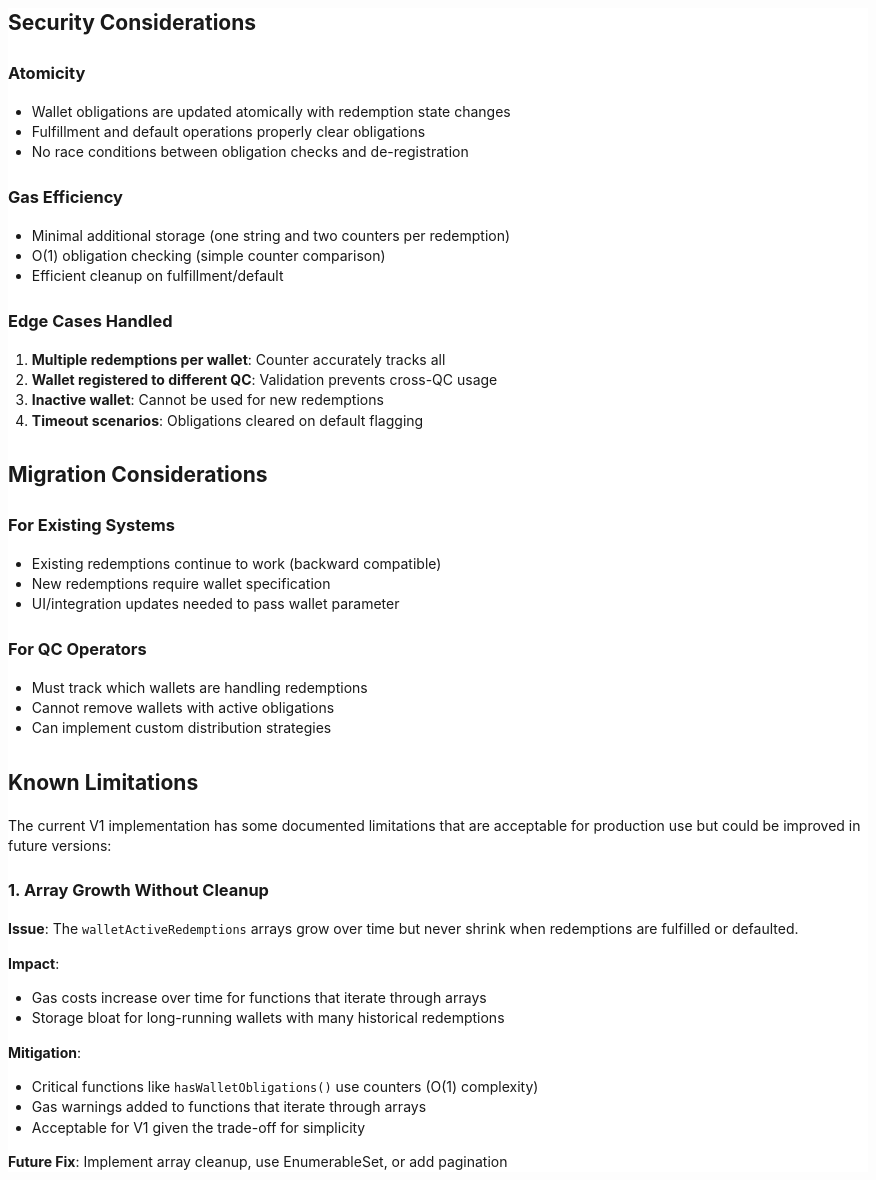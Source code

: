 ## Security Considerations

### Atomicity
- Wallet obligations are updated atomically with redemption state changes
- Fulfillment and default operations properly clear obligations
- No race conditions between obligation checks and de-registration

### Gas Efficiency
- Minimal additional storage (one string and two counters per redemption)
- O(1) obligation checking (simple counter comparison)
- Efficient cleanup on fulfillment/default

### Edge Cases Handled
1. **Multiple redemptions per wallet**: Counter accurately tracks all
2. **Wallet registered to different QC**: Validation prevents cross-QC usage
3. **Inactive wallet**: Cannot be used for new redemptions
4. **Timeout scenarios**: Obligations cleared on default flagging

## Migration Considerations

### For Existing Systems
- Existing redemptions continue to work (backward compatible)
- New redemptions require wallet specification
- UI/integration updates needed to pass wallet parameter

### For QC Operators
- Must track which wallets are handling redemptions
- Cannot remove wallets with active obligations
- Can implement custom distribution strategies

## Known Limitations

The current V1 implementation has some documented limitations that are acceptable for production use but could be improved in future versions:

### 1. Array Growth Without Cleanup
**Issue**: The `walletActiveRedemptions` arrays grow over time but never shrink when redemptions are fulfilled or defaulted.

**Impact**: 
- Gas costs increase over time for functions that iterate through arrays
- Storage bloat for long-running wallets with many historical redemptions

**Mitigation**: 
- Critical functions like `hasWalletObligations()` use counters (O(1) complexity)
- Gas warnings added to functions that iterate through arrays
- Acceptable for V1 given the trade-off for simplicity

**Future Fix**: Implement array cleanup, use EnumerableSet, or add pagination
